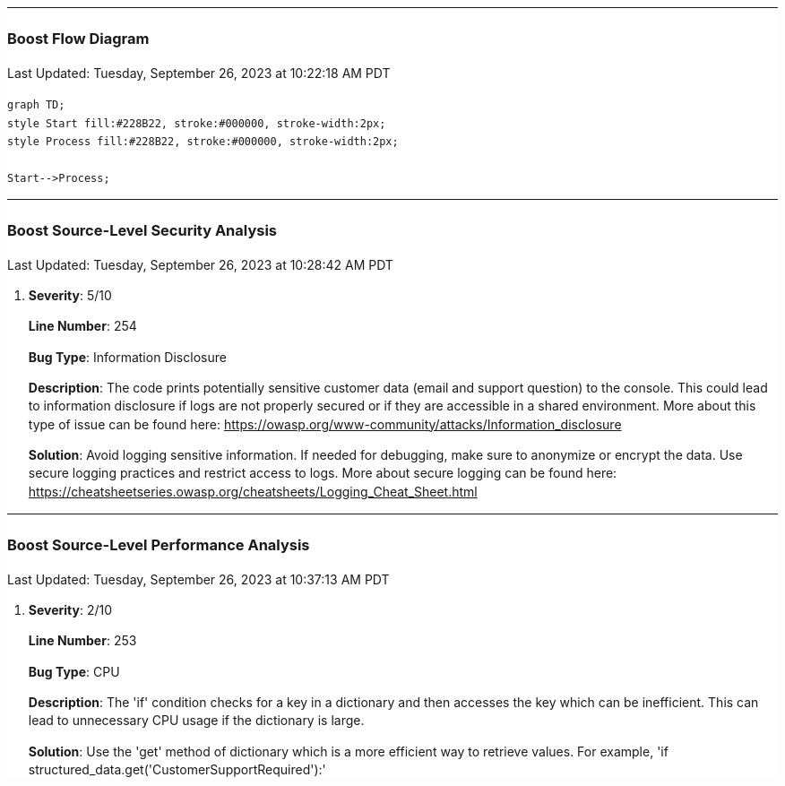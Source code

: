 

---

### Boost Flow Diagram

Last Updated: Tuesday, September 26, 2023 at 10:22:18 AM PDT

```mermaid
graph TD;
style Start fill:#228B22, stroke:#000000, stroke-width:2px;
style Process fill:#228B22, stroke:#000000, stroke-width:2px;

Start-->Process;

```



---

### Boost Source-Level Security Analysis

Last Updated: Tuesday, September 26, 2023 at 10:28:42 AM PDT

1. **Severity**: 5/10

   **Line Number**: 254

   **Bug Type**: Information Disclosure

   **Description**: The code prints potentially sensitive customer data (email and support question) to the console. This could lead to information disclosure if logs are not properly secured or if they are accessible in a shared environment. More about this type of issue can be found here: https://owasp.org/www-community/attacks/Information_disclosure

   **Solution**: Avoid logging sensitive information. If needed for debugging, make sure to anonymize or encrypt the data. Use secure logging practices and restrict access to logs. More about secure logging can be found here: https://cheatsheetseries.owasp.org/cheatsheets/Logging_Cheat_Sheet.html






---

### Boost Source-Level Performance Analysis

Last Updated: Tuesday, September 26, 2023 at 10:37:13 AM PDT

1. **Severity**: 2/10

   **Line Number**: 253

   **Bug Type**: CPU

   **Description**: The 'if' condition checks for a key in a dictionary and then accesses the key which can be inefficient. This can lead to unnecessary CPU usage if the dictionary is large.

   **Solution**: Use the 'get' method of dictionary which is a more efficient way to retrieve values. For example, 'if structured_data.get('CustomerSupportRequired'):'
